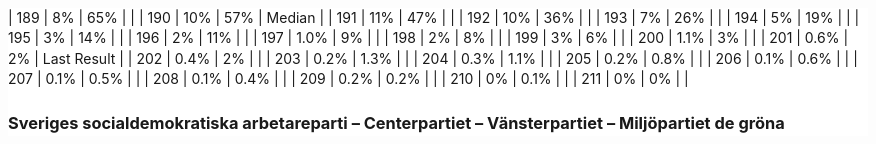 | 189 | 8% | 65% |  |
| 190 | 10% | 57% | Median |
| 191 | 11% | 47% |  |
| 192 | 10% | 36% |  |
| 193 | 7% | 26% |  |
| 194 | 5% | 19% |  |
| 195 | 3% | 14% |  |
| 196 | 2% | 11% |  |
| 197 | 1.0% | 9% |  |
| 198 | 2% | 8% |  |
| 199 | 3% | 6% |  |
| 200 | 1.1% | 3% |  |
| 201 | 0.6% | 2% | Last Result |
| 202 | 0.4% | 2% |  |
| 203 | 0.2% | 1.3% |  |
| 204 | 0.3% | 1.1% |  |
| 205 | 0.2% | 0.8% |  |
| 206 | 0.1% | 0.6% |  |
| 207 | 0.1% | 0.5% |  |
| 208 | 0.1% | 0.4% |  |
| 209 | 0.2% | 0.2% |  |
| 210 | 0% | 0.1% |  |
| 211 | 0% | 0% |  |

### Sveriges socialdemokratiska arbetareparti – Centerpartiet – Vänsterpartiet – Miljöpartiet de gröna
